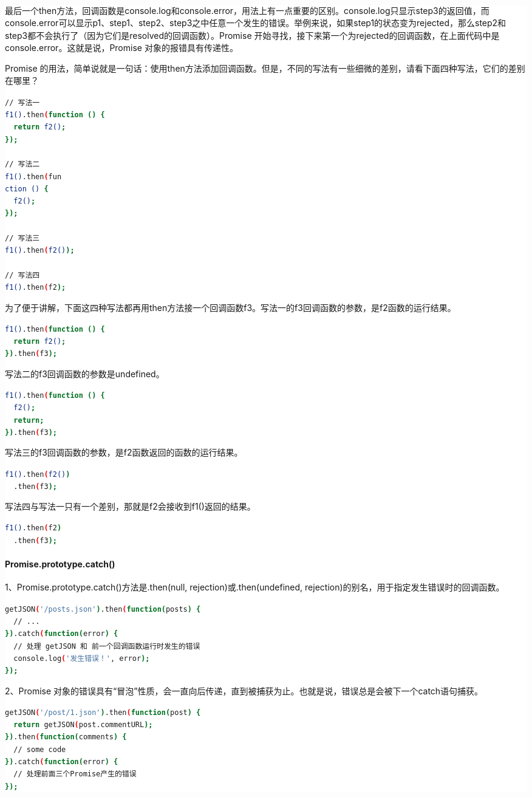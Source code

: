 最后一个then方法，回调函数是console.log和console.error，用法上有一点重要的区别。console.log只显示step3的返回值，而console.error可以显示p1、step1、step2、step3之中任意一个发生的错误。举例来说，如果step1的状态变为rejected，那么step2和step3都不会执行了（因为它们是resolved的回调函数）。Promise 开始寻找，接下来第一个为rejected的回调函数，在上面代码中是console.error。这就是说，Promise 对象的报错具有传递性。

Promise 的用法，简单说就是一句话：使用then方法添加回调函数。但是，不同的写法有一些细微的差别，请看下面四种写法，它们的差别在哪里？
```bash
// 写法一
f1().then(function () {
  return f2();
});

// 写法二
f1().then(fun
ction () {
  f2();
});

// 写法三
f1().then(f2());

// 写法四
f1().then(f2);
```
为了便于讲解，下面这四种写法都再用then方法接一个回调函数f3。写法一的f3回调函数的参数，是f2函数的运行结果。
```bash
f1().then(function () {
  return f2();
}).then(f3);
```
写法二的f3回调函数的参数是undefined。
```bash
f1().then(function () {
  f2();
  return;
}).then(f3);
```
写法三的f3回调函数的参数，是f2函数返回的函数的运行结果。
```bash
f1().then(f2())
  .then(f3);
```
写法四与写法一只有一个差别，那就是f2会接收到f1()返回的结果。
```bash
f1().then(f2)
  .then(f3);
```
#### Promise.prototype.catch()
1、Promise.prototype.catch()方法是.then(null, rejection)或.then(undefined, rejection)的别名，用于指定发生错误时的回调函数。
```bash
getJSON('/posts.json').then(function(posts) {
  // ...
}).catch(function(error) {
  // 处理 getJSON 和 前一个回调函数运行时发生的错误
  console.log('发生错误！', error);
});

```
2、Promise 对象的错误具有“冒泡”性质，会一直向后传递，直到被捕获为止。也就是说，错误总是会被下一个catch语句捕获。
```bash
getJSON('/post/1.json').then(function(post) {
  return getJSON(post.commentURL);
}).then(function(comments) {
  // some code
}).catch(function(error) {
  // 处理前面三个Promise产生的错误
});
```